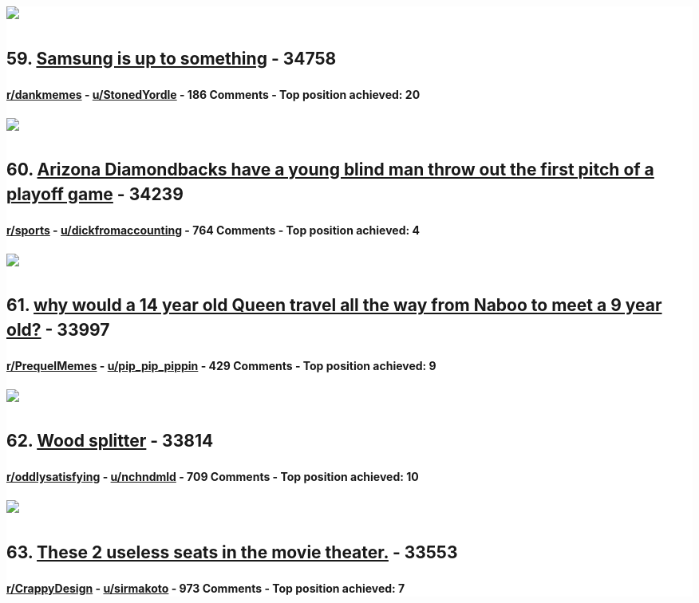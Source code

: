 <a href="https://i.imgur.com/uYCHDMu.jpg"><img src="https://b.thumbs.redditmedia.com/zRfXgqitNSoemikf3aDxcAL50WizHDfwOjQtjUuzz2g.jpg"></img></a>

## 59. [Samsung is up to something](http://reddit.com/r/dankmemes/comments/at6w0p/samsung_is_up_to_something/) - 34758
#### [r/dankmemes](http://reddit.com/r/dankmemes) - [u/StonedYordle](http://reddit.com/u/StonedYordle) - 186 Comments - Top position achieved: 20

<a href="https://i.redd.it/e502gd6rxyh21.jpg"><img src="https://b.thumbs.redditmedia.com/LYFzTbXuK4x1HyfdVcS9ABWR6W1RtsXWwItW0cv2BFE.jpg"></img></a>

## 60. [Arizona Diamondbacks have a young blind man throw out the first pitch of a playoff game](http://reddit.com/r/sports/comments/at9dz0/arizona_diamondbacks_have_a_young_blind_man_throw/) - 34239
#### [r/sports](http://reddit.com/r/sports) - [u/dickfromaccounting](http://reddit.com/u/dickfromaccounting) - 764 Comments - Top position achieved: 4

<a href="https://i.imgur.com/THrpU5X.gifv"><img src="https://b.thumbs.redditmedia.com/zk9MUchVJTIB1ZYKqG1Ih2NRjvcMvMokmYsXiZn5m1I.jpg"></img></a>

## 61. [why would a 14 year old Queen travel all the way from Naboo to meet a 9 year old?](http://reddit.com/r/PrequelMemes/comments/at8at9/why_would_a_14_year_old_queen_travel_all_the_way/) - 33997
#### [r/PrequelMemes](http://reddit.com/r/PrequelMemes) - [u/pip_pip_pippin](http://reddit.com/u/pip_pip_pippin) - 429 Comments - Top position achieved: 9

<a href="https://i.redd.it/72vtglm9izh21.jpg"><img src="https://b.thumbs.redditmedia.com/0xikan29cUQQrhjP_mhcnLYktat1s7Psq7HrhlJE5wI.jpg"></img></a>

## 62. [Wood splitter](http://reddit.com/r/oddlysatisfying/comments/at81w2/wood_splitter/) - 33814
#### [r/oddlysatisfying](http://reddit.com/r/oddlysatisfying) - [u/nchndmld](http://reddit.com/u/nchndmld) - 709 Comments - Top position achieved: 10

<a href="https://v.redd.it/mzyz1wg1fzh21"><img src="https://a.thumbs.redditmedia.com/LJqGGXglk1MhtAn4vshEQpXdCyvYwIk-OFc7UyLCwv0.jpg"></img></a>

## 63. [These 2 useless seats in the movie theater.](http://reddit.com/r/CrappyDesign/comments/at6kl8/these_2_useless_seats_in_the_movie_theater/) - 33553
#### [r/CrappyDesign](http://reddit.com/r/CrappyDesign) - [u/sirmakoto](http://reddit.com/u/sirmakoto) - 973 Comments - Top position achieved: 7
